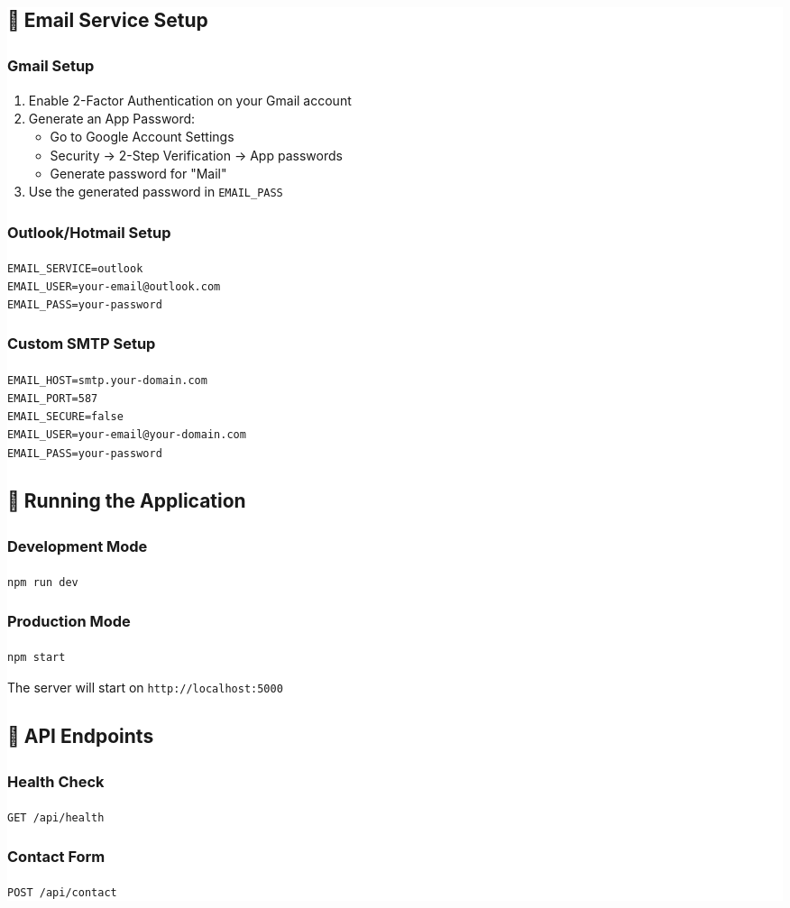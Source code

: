 ## 📧 Email Service Setup

### Gmail Setup
1. Enable 2-Factor Authentication on your Gmail account
2. Generate an App Password:
   - Go to Google Account Settings
   - Security → 2-Step Verification → App passwords
   - Generate password for "Mail"
3. Use the generated password in `EMAIL_PASS`

### Outlook/Hotmail Setup
```env
EMAIL_SERVICE=outlook
EMAIL_USER=your-email@outlook.com
EMAIL_PASS=your-password
```

### Custom SMTP Setup
```env
EMAIL_HOST=smtp.your-domain.com
EMAIL_PORT=587
EMAIL_SECURE=false
EMAIL_USER=your-email@your-domain.com
EMAIL_PASS=your-password
```

## 🚀 Running the Application

### Development Mode
```bash
npm run dev
```

### Production Mode
```bash
npm start
```

The server will start on `http://localhost:5000`

## 📡 API Endpoints

### Health Check
```
GET /api/health
```

### Contact Form
```
POST /api/contact
```
